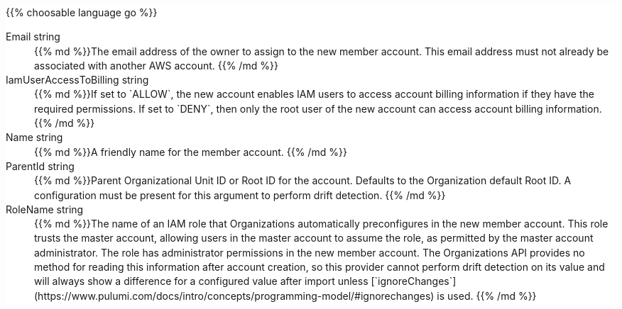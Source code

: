 {{% choosable language go %}}
<dl class="resources-properties"><dt class="property-required"
            title="Required">
        <span id="email_go">
<a data-swiftype-name="resource-property" data-swiftype-type="text" href="#email_go" style="color: inherit; text-decoration: inherit;">Email</a>
</span>
        <span class="property-indicator"></span>
        <span class="property-type">string</span>
    </dt>
    <dd>{{% md %}}The email address of the owner to assign to the new member account. This email address must not already be associated with another AWS account.
{{% /md %}}</dd><dt class="property-optional"
            title="Optional">
        <span id="iamuseraccesstobilling_go">
<a data-swiftype-name="resource-property" data-swiftype-type="text" href="#iamuseraccesstobilling_go" style="color: inherit; text-decoration: inherit;">Iam<wbr>User<wbr>Access<wbr>To<wbr>Billing</a>
</span>
        <span class="property-indicator"></span>
        <span class="property-type">string</span>
    </dt>
    <dd>{{% md %}}If set to `ALLOW`, the new account enables IAM users to access account billing information if they have the required permissions. If set to `DENY`, then only the root user of the new account can access account billing information.
{{% /md %}}</dd><dt class="property-optional"
            title="Optional">
        <span id="name_go">
<a data-swiftype-name="resource-property" data-swiftype-type="text" href="#name_go" style="color: inherit; text-decoration: inherit;">Name</a>
</span>
        <span class="property-indicator"></span>
        <span class="property-type">string</span>
    </dt>
    <dd>{{% md %}}A friendly name for the member account.
{{% /md %}}</dd><dt class="property-optional"
            title="Optional">
        <span id="parentid_go">
<a data-swiftype-name="resource-property" data-swiftype-type="text" href="#parentid_go" style="color: inherit; text-decoration: inherit;">Parent<wbr>Id</a>
</span>
        <span class="property-indicator"></span>
        <span class="property-type">string</span>
    </dt>
    <dd>{{% md %}}Parent Organizational Unit ID or Root ID for the account. Defaults to the Organization default Root ID. A configuration must be present for this argument to perform drift detection.
{{% /md %}}</dd><dt class="property-optional"
            title="Optional">
        <span id="rolename_go">
<a data-swiftype-name="resource-property" data-swiftype-type="text" href="#rolename_go" style="color: inherit; text-decoration: inherit;">Role<wbr>Name</a>
</span>
        <span class="property-indicator"></span>
        <span class="property-type">string</span>
    </dt>
    <dd>{{% md %}}The name of an IAM role that Organizations automatically preconfigures in the new member account. This role trusts the master account, allowing users in the master account to assume the role, as permitted by the master account administrator. The role has administrator permissions in the new member account. The Organizations API provides no method for reading this information after account creation, so this provider cannot perform drift detection on its value and will always show a difference for a configured value after import unless [`ignoreChanges`](https://www.pulumi.com/docs/intro/concepts/programming-model/#ignorechanges) is used.
{{% /md %}}</dd><dt class="property-optional"
            title="Optional">
        <span id="tags_go">